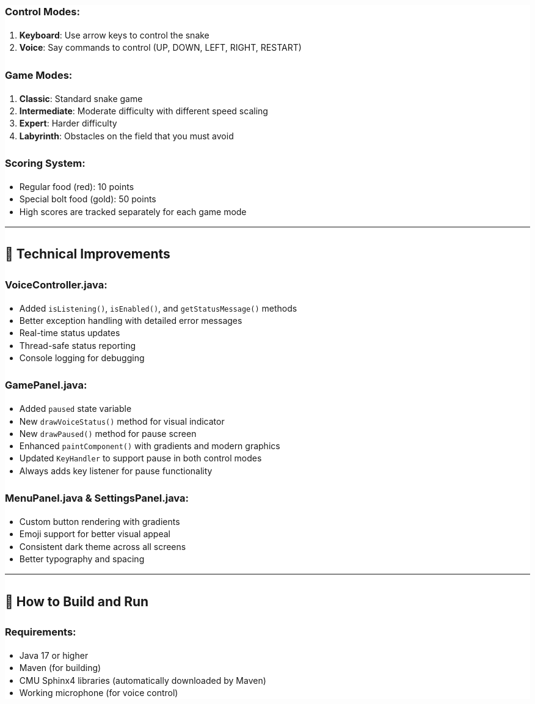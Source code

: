 ### Control Modes:
1. **Keyboard**: Use arrow keys to control the snake
2. **Voice**: Say commands to control (UP, DOWN, LEFT, RIGHT, RESTART)

### Game Modes:
1. **Classic**: Standard snake game
2. **Intermediate**: Moderate difficulty with different speed scaling
3. **Expert**: Harder difficulty
4. **Labyrinth**: Obstacles on the field that you must avoid

### Scoring System:
- Regular food (red): 10 points
- Special bolt food (gold): 50 points
- High scores are tracked separately for each game mode

---

## 🔧 Technical Improvements

### VoiceController.java:
- Added `isListening()`, `isEnabled()`, and `getStatusMessage()` methods
- Better exception handling with detailed error messages
- Real-time status updates
- Thread-safe status reporting
- Console logging for debugging

### GamePanel.java:
- Added `paused` state variable
- New `drawVoiceStatus()` method for visual indicator
- New `drawPaused()` method for pause screen
- Enhanced `paintComponent()` with gradients and modern graphics
- Updated `KeyHandler` to support pause in both control modes
- Always adds key listener for pause functionality

### MenuPanel.java & SettingsPanel.java:
- Custom button rendering with gradients
- Emoji support for better visual appeal
- Consistent dark theme across all screens
- Better typography and spacing

---

## 📝 How to Build and Run

### Requirements:
- Java 17 or higher
- Maven (for building)
- CMU Sphinx4 libraries (automatically downloaded by Maven)
- Working microphone (for voice control)
